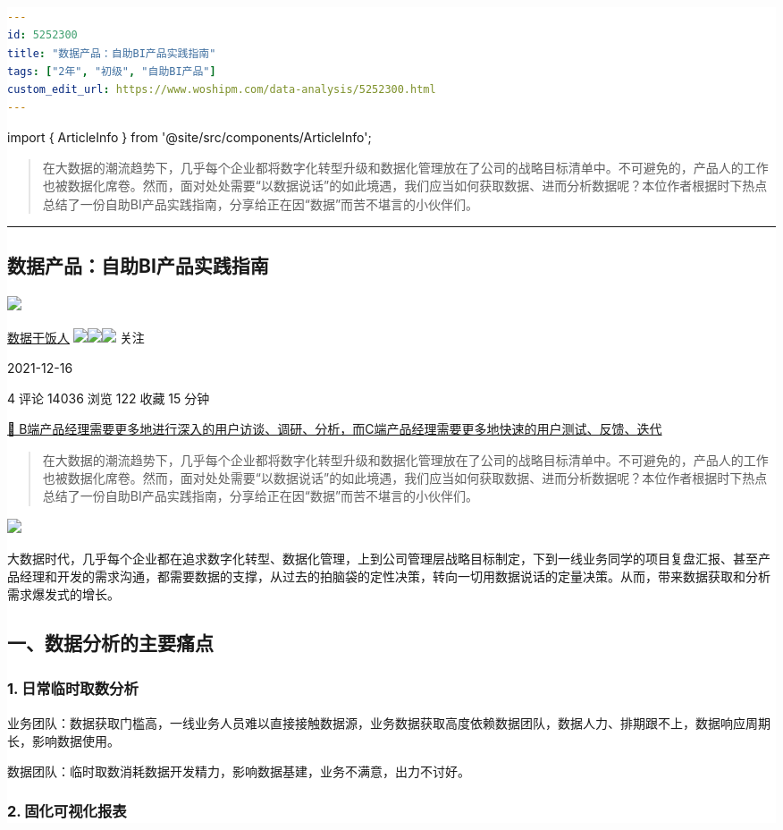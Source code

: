 ```yaml
---
id: 5252300
title: "数据产品：自助BI产品实践指南"
tags: ["2年", "初级", "自助BI产品"]
custom_edit_url: https://www.woshipm.com/data-analysis/5252300.html
---
```

import { ArticleInfo } from '@site/src/components/ArticleInfo';

<ArticleInfo
    author="数据干饭人"
    authorLink="https://www.woshipm.com/u/850132"
    published="2021-12-16"
    views={14036}
    comments={4}
    collects={122}
/>

> 在大数据的潮流趋势下，几乎每个企业都将数字化转型升级和数据化管理放在了公司的战略目标清单中。不可避免的，产品人的工作也被数据化席卷。然而，面对处处需要“以数据说话”的如此境遇，我们应当如何获取数据、进而分析数据呢？本位作者根据时下热点总结了一份自助BI产品实践指南，分享给正在因“数据”而苦不堪言的小伙伴们。

---

## 数据产品：自助BI产品实践指南

[![](https://image.woshipm.com/wp-files/2021/09/cOGve0gK4PPmNSNMsXSG.jpg!/both/72x72)](https://www.woshipm.com/u/850132)

[数据干饭人](https://www.woshipm.com/u/850132) ![](https://static.woshipm.com/tag/1121_1@2x.png)![](https://static.woshipm.com/tag/2103_1@2x.png)![](https://static.woshipm.com/tag/2104_1@2x.png) 关注

2021-12-16

4 评论 14036 浏览 122 收藏 15 分钟

[🔗 B端产品经理需要更多地进行深入的用户访谈、调研、分析，而C端产品经理需要更多地快速的用户测试、反馈、迭代](https://ke.qidianla.com/courses/bcpm)

> 在大数据的潮流趋势下，几乎每个企业都将数字化转型升级和数据化管理放在了公司的战略目标清单中。不可避免的，产品人的工作也被数据化席卷。然而，面对处处需要“以数据说话”的如此境遇，我们应当如何获取数据、进而分析数据呢？本位作者根据时下热点总结了一份自助BI产品实践指南，分享给正在因“数据”而苦不堪言的小伙伴们。

![](https://image.yunyingpai.com/wp/2021/09/w0nEihZu07wH0ylEfvMX.jpg)

大数据时代，几乎每个企业都在追求数字化转型、数据化管理，上到公司管理层战略目标制定，下到一线业务同学的项目复盘汇报、甚至产品经理和开发的需求沟通，都需要数据的支撑，从过去的拍脑袋的定性决策，转向一切用数据说话的定量决策。从而，带来数据获取和分析需求爆发式的增长。

## 一、数据分析的主要痛点

### 1\. 日常临时取数分析

业务团队：数据获取门槛高，一线业务人员难以直接接触数据源，业务数据获取高度依赖数据团队，数据人力、排期跟不上，数据响应周期长，影响数据使用。

数据团队：临时取数消耗数据开发精力，影响数据基建，业务不满意，出力不讨好。

### 2\. 固化可视化报表
